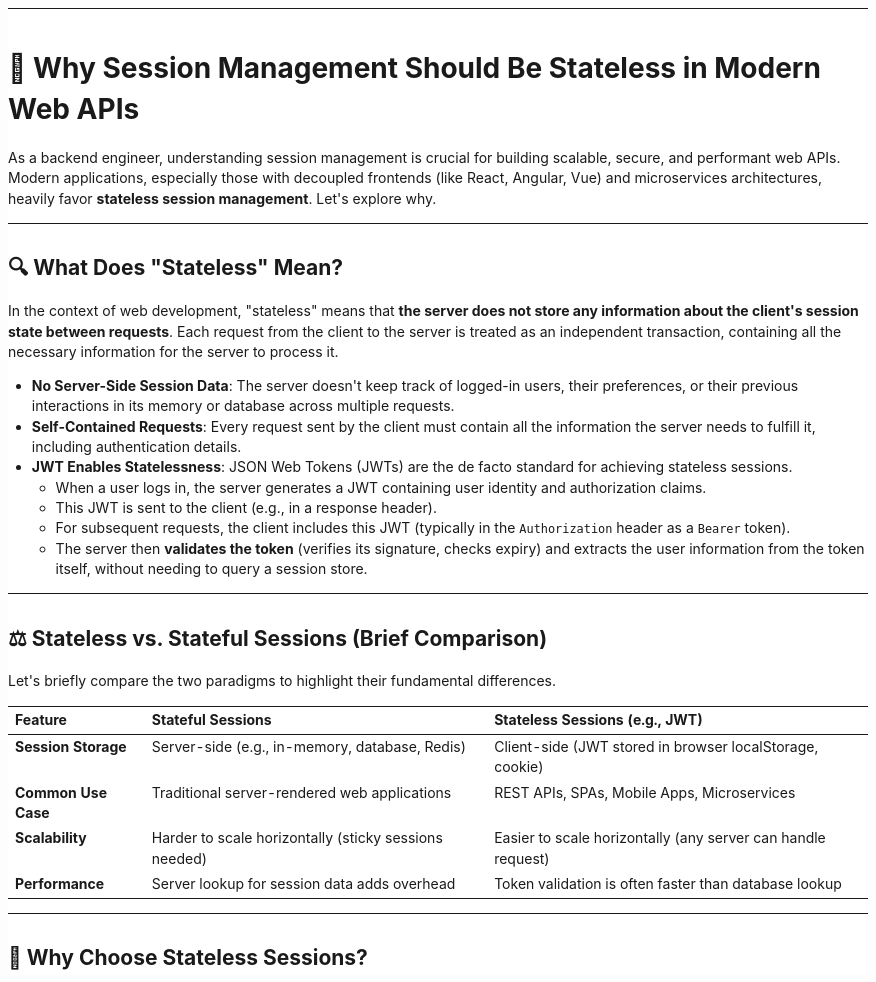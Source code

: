 -----

# 🚀 Why Session Management Should Be Stateless in Modern Web APIs

As a backend engineer, understanding session management is crucial for building scalable, secure, and performant web APIs. Modern applications, especially those with decoupled frontends (like React, Angular, Vue) and microservices architectures, heavily favor **stateless session management**. Let's explore why.

-----

## 🔍 What Does "Stateless" Mean?

In the context of web development, "stateless" means that **the server does not store any information about the client's session state between requests**. Each request from the client to the server is treated as an independent transaction, containing all the necessary information for the server to process it.

  * **No Server-Side Session Data**: The server doesn't keep track of logged-in users, their preferences, or their previous interactions in its memory or database across multiple requests.
  * **Self-Contained Requests**: Every request sent by the client must contain all the information the server needs to fulfill it, including authentication details.
  * **JWT Enables Statelessness**: JSON Web Tokens (JWTs) are the de facto standard for achieving stateless sessions.
      * When a user logs in, the server generates a JWT containing user identity and authorization claims.
      * This JWT is sent to the client (e.g., in a response header).
      * For subsequent requests, the client includes this JWT (typically in the `Authorization` header as a `Bearer` token).
      * The server then **validates the token** (verifies its signature, checks expiry) and extracts the user information from the token itself, without needing to query a session store.

-----

## ⚖️ Stateless vs. Stateful Sessions (Brief Comparison)

Let's briefly compare the two paradigms to highlight their fundamental differences.

| Feature         | Stateful Sessions                                    | Stateless Sessions (e.g., JWT)                        |
| :-------------- | :--------------------------------------------------- | :------------------------------------------------------ |
| **Session Storage** | Server-side (e.g., in-memory, database, Redis)   | Client-side (JWT stored in browser localStorage, cookie) |
| **Common Use Case** | Traditional server-rendered web applications     | REST APIs, SPAs, Mobile Apps, Microservices             |
| **Scalability** | Harder to scale horizontally (sticky sessions needed) | Easier to scale horizontally (any server can handle request) |
| **Performance** | Server lookup for session data adds overhead         | Token validation is often faster than database lookup    |

-----

## 🧠 Why Choose Stateless Sessions?
